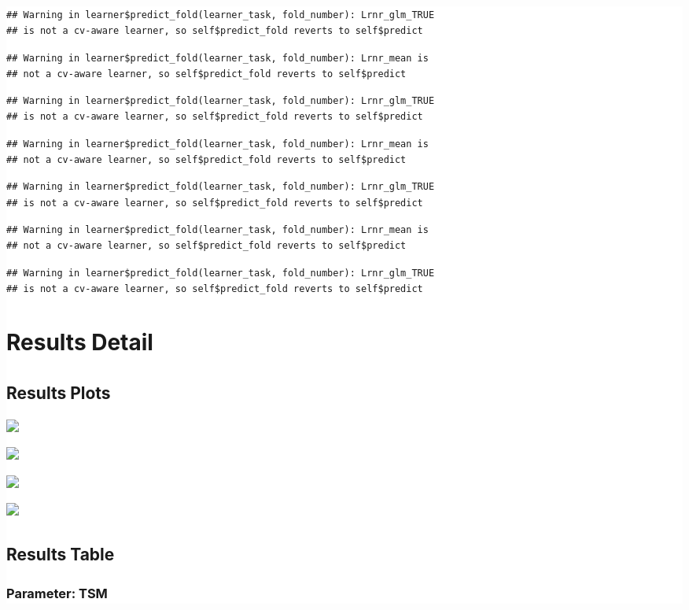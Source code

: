 ```
## Warning in learner$predict_fold(learner_task, fold_number): Lrnr_glm_TRUE
## is not a cv-aware learner, so self$predict_fold reverts to self$predict
```

```
## Warning in learner$predict_fold(learner_task, fold_number): Lrnr_mean is
## not a cv-aware learner, so self$predict_fold reverts to self$predict
```

```
## Warning in learner$predict_fold(learner_task, fold_number): Lrnr_glm_TRUE
## is not a cv-aware learner, so self$predict_fold reverts to self$predict
```

```
## Warning in learner$predict_fold(learner_task, fold_number): Lrnr_mean is
## not a cv-aware learner, so self$predict_fold reverts to self$predict
```

```
## Warning in learner$predict_fold(learner_task, fold_number): Lrnr_glm_TRUE
## is not a cv-aware learner, so self$predict_fold reverts to self$predict
```

```
## Warning in learner$predict_fold(learner_task, fold_number): Lrnr_mean is
## not a cv-aware learner, so self$predict_fold reverts to self$predict
```

```
## Warning in learner$predict_fold(learner_task, fold_number): Lrnr_glm_TRUE
## is not a cv-aware learner, so self$predict_fold reverts to self$predict
```




# Results Detail

## Results Plots
![](/tmp/8c73e57d-3567-48cc-8687-5ea30c28cac5/7f3784be-cae6-4691-aa42-ca33735f12cb/REPORT_files/figure-html/plot_tsm-1.png)

![](/tmp/8c73e57d-3567-48cc-8687-5ea30c28cac5/7f3784be-cae6-4691-aa42-ca33735f12cb/REPORT_files/figure-html/plot_rr-1.png)



![](/tmp/8c73e57d-3567-48cc-8687-5ea30c28cac5/7f3784be-cae6-4691-aa42-ca33735f12cb/REPORT_files/figure-html/plot_paf-1.png)

![](/tmp/8c73e57d-3567-48cc-8687-5ea30c28cac5/7f3784be-cae6-4691-aa42-ca33735f12cb/REPORT_files/figure-html/plot_par-1.png)

## Results Table

### Parameter: TSM
